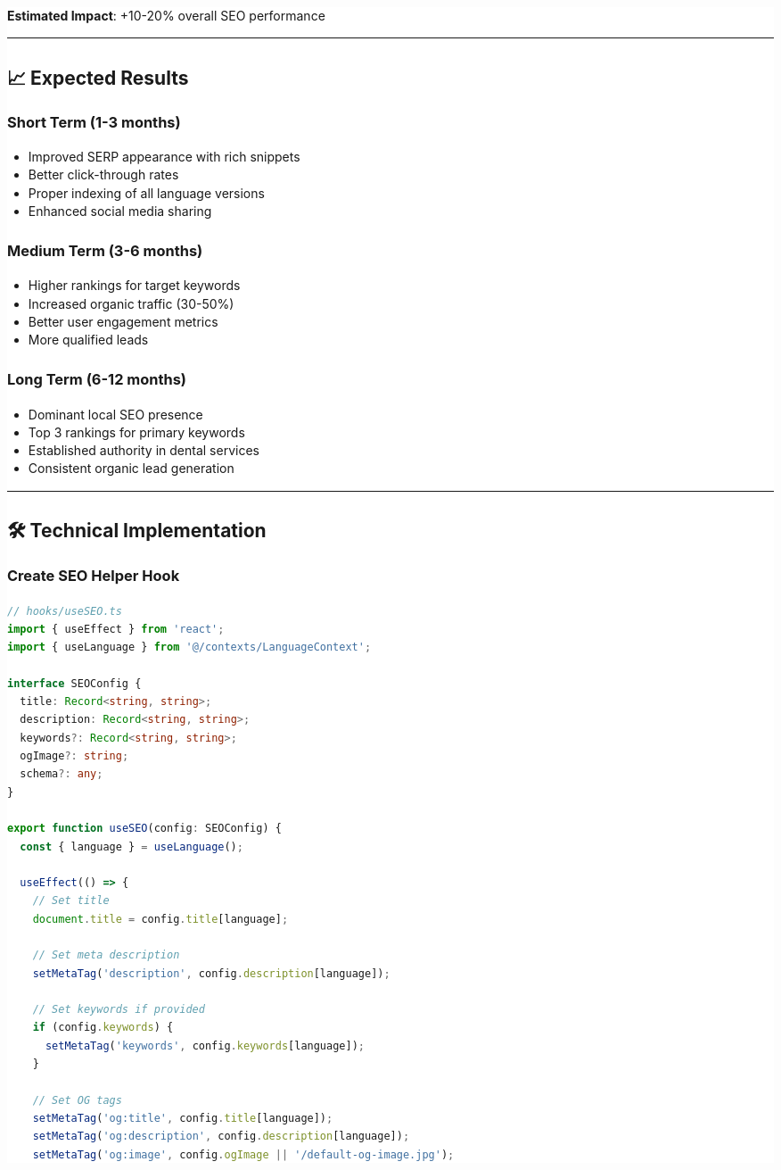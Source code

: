 **Estimated Impact**: +10-20% overall SEO performance

---

## 📈 Expected Results

### Short Term (1-3 months)
- Improved SERP appearance with rich snippets
- Better click-through rates
- Proper indexing of all language versions
- Enhanced social media sharing

### Medium Term (3-6 months)
- Higher rankings for target keywords
- Increased organic traffic (30-50%)
- Better user engagement metrics
- More qualified leads

### Long Term (6-12 months)
- Dominant local SEO presence
- Top 3 rankings for primary keywords
- Established authority in dental services
- Consistent organic lead generation

---

## 🛠️ Technical Implementation

### Create SEO Helper Hook

```typescript
// hooks/useSEO.ts
import { useEffect } from 'react';
import { useLanguage } from '@/contexts/LanguageContext';

interface SEOConfig {
  title: Record<string, string>;
  description: Record<string, string>;
  keywords?: Record<string, string>;
  ogImage?: string;
  schema?: any;
}

export function useSEO(config: SEOConfig) {
  const { language } = useLanguage();
  
  useEffect(() => {
    // Set title
    document.title = config.title[language];
    
    // Set meta description
    setMetaTag('description', config.description[language]);
    
    // Set keywords if provided
    if (config.keywords) {
      setMetaTag('keywords', config.keywords[language]);
    }
    
    // Set OG tags
    setMetaTag('og:title', config.title[language]);
    setMetaTag('og:description', config.description[language]);
    setMetaTag('og:image', config.ogImage || '/default-og-image.jpg');
```